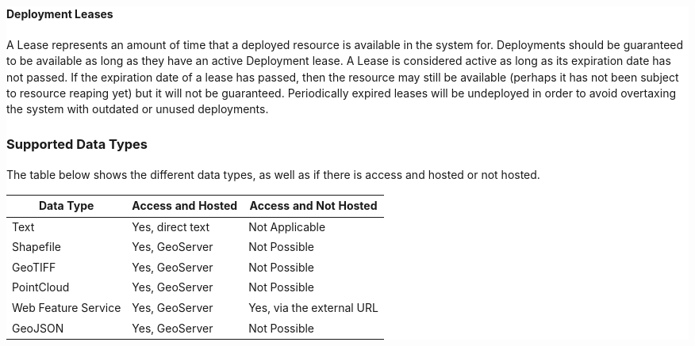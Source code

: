 #### Deployment Leases

A Lease represents an amount of time that a deployed resource is available in the system for. Deployments should be guaranteed to be available as long as they have an active Deployment lease. A Lease is considered active as long as its expiration date has not passed. If the expiration date of a lease has passed, then the resource may still be available (perhaps it has not been subject to resource reaping yet) but it will not be guaranteed. Periodically expired leases will be undeployed in order to avoid overtaxing the system with outdated or unused deployments.

### Supported Data Types

The table below shows the different data types, as well as if there is access and hosted or not hosted.

<table class="table">
	<thead>
		<tr>
			<th>Data Type</th>
			<th>Access and Hosted</th>
			<th>Access and Not Hosted</th>
		</tr>
	</thead>
	<tbody>
		<tr class="odd">
			<td>Text</td>
			<td>Yes, direct text</td>
			<td>Not Applicable</td>
		</tr>
		<tr class="even">
			<td>Shapefile</td>
			<td>Yes, GeoServer</td>
			<td>Not Possible</td>
		</tr>
		<tr class="odd">
			<td>GeoTIFF</td>
			<td>Yes, GeoServer</td>
			<td>Not Possible</td>
		</tr>
		<tr class="even">
			<td>PointCloud</td>
			<td>Yes, GeoServer</td>
			<td>Not Possible</td>
		</tr>
		<tr class="odd">
			<td>Web Feature Service</td>
			<td>Yes, GeoServer</td>
			<td>Yes, via the external URL</td>
		</tr>
		<tr class="even">
			<td>GeoJSON</td>
			<td>Yes, GeoServer</td>
			<td>Not Possible</td>
		</tr>
	</tbody>
</table>
